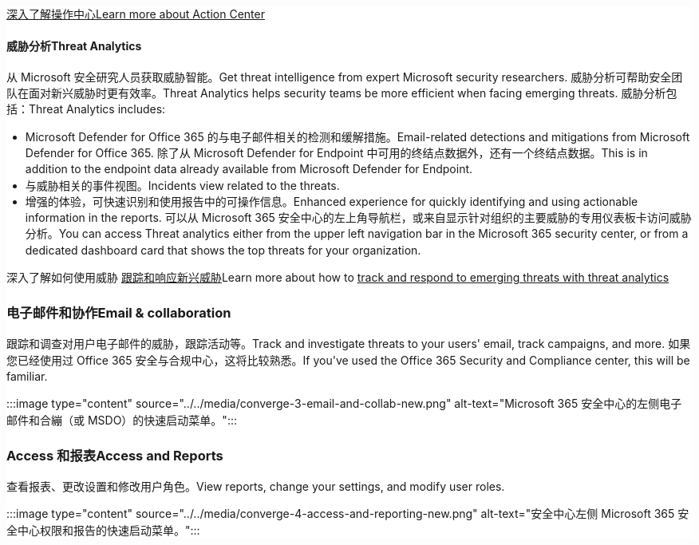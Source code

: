 [<span data-ttu-id="937c6-180">深入了解操作中心</span><span class="sxs-lookup"><span data-stu-id="937c6-180">Learn more about Action Center</span></span>](m365d-action-center.md)

#### <a name="threat-analytics"></a><span data-ttu-id="937c6-181">威胁分析</span><span class="sxs-lookup"><span data-stu-id="937c6-181">Threat Analytics</span></span>
<span data-ttu-id="937c6-182">从 Microsoft 安全研究人员获取威胁智能。</span><span class="sxs-lookup"><span data-stu-id="937c6-182">Get threat intelligence from expert Microsoft security researchers.</span></span> <span data-ttu-id="937c6-183">威胁分析可帮助安全团队在面对新兴威胁时更有效率。</span><span class="sxs-lookup"><span data-stu-id="937c6-183">Threat Analytics helps security teams be more efficient when facing emerging threats.</span></span> <span data-ttu-id="937c6-184">威胁分析包括：</span><span class="sxs-lookup"><span data-stu-id="937c6-184">Threat Analytics includes:</span></span>

- <span data-ttu-id="937c6-185">Microsoft Defender for Office 365 的与电子邮件相关的检测和缓解措施。</span><span class="sxs-lookup"><span data-stu-id="937c6-185">Email-related detections and mitigations from Microsoft Defender for Office 365.</span></span> <span data-ttu-id="937c6-186">除了从 Microsoft Defender for Endpoint 中可用的终结点数据外，还有一个终结点数据。</span><span class="sxs-lookup"><span data-stu-id="937c6-186">This is in addition to the endpoint data already available from Microsoft Defender for Endpoint.</span></span>
- <span data-ttu-id="937c6-187">与威胁相关的事件视图。</span><span class="sxs-lookup"><span data-stu-id="937c6-187">Incidents view related to the threats.</span></span> 
- <span data-ttu-id="937c6-188">增强的体验，可快速识别和使用报告中的可操作信息。</span><span class="sxs-lookup"><span data-stu-id="937c6-188">Enhanced experience for quickly identifying and using actionable information in the reports.</span></span> <span data-ttu-id="937c6-189">可以从 Microsoft 365 安全中心的左上角导航栏，或来自显示针对组织的主要威胁的专用仪表板卡访问威胁分析。</span><span class="sxs-lookup"><span data-stu-id="937c6-189">You can access Threat analytics either from the upper left navigation bar in the Microsoft 365 security center, or from a dedicated dashboard card that shows the top threats for your organization.</span></span> 

<span data-ttu-id="937c6-190">深入了解如何使用威胁 [跟踪和响应新兴威胁](./threat-analytics.md)</span><span class="sxs-lookup"><span data-stu-id="937c6-190">Learn more about how to [track and respond to emerging threats with threat analytics](./threat-analytics.md)</span></span>

### <a name="email--collaboration"></a><span data-ttu-id="937c6-191">电子邮件和协作</span><span class="sxs-lookup"><span data-stu-id="937c6-191">Email & collaboration</span></span>

<span data-ttu-id="937c6-192">跟踪和调查对用户电子邮件的威胁，跟踪活动等。</span><span class="sxs-lookup"><span data-stu-id="937c6-192">Track and investigate threats to your users' email, track campaigns, and more.</span></span> <span data-ttu-id="937c6-193">如果您已经使用过 Office 365 安全与合规中心，这将比较熟悉。</span><span class="sxs-lookup"><span data-stu-id="937c6-193">If you've used the Office 365 Security and Compliance center, this will be familiar.</span></span>

:::image type="content" source="../../media/converge-3-email-and-collab-new.png" alt-text="Microsoft 365 安全中心的左侧电子邮件和合繃（或 MSDO）的快速启动菜单。":::

### <a name="access-and-reports"></a><span data-ttu-id="937c6-195">Access 和报表</span><span class="sxs-lookup"><span data-stu-id="937c6-195">Access and Reports</span></span>

<span data-ttu-id="937c6-196">查看报表、更改设置和修改用户角色。</span><span class="sxs-lookup"><span data-stu-id="937c6-196">View reports, change your settings, and modify user roles.</span></span>

:::image type="content" source="../../media/converge-4-access-and-reporting-new.png" alt-text="安全中心左侧 Microsoft 365 安全中心权限和报告的快速启动菜单。":::
